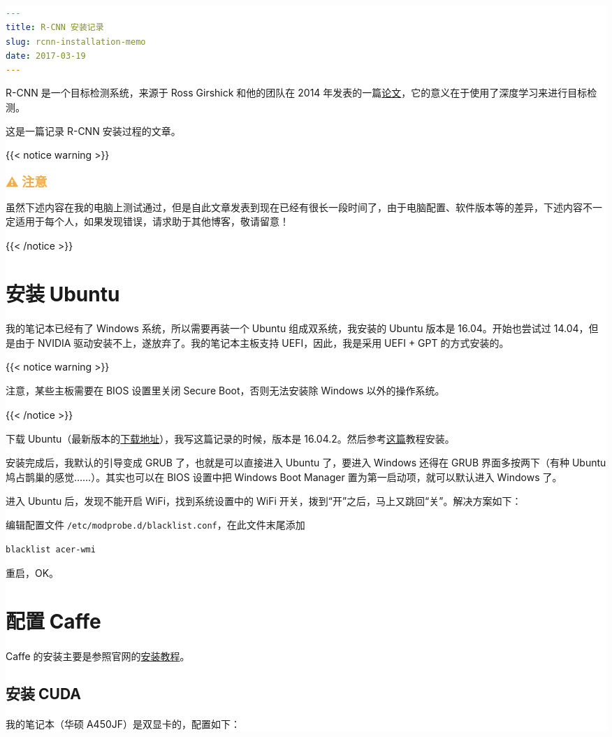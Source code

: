 ```yaml
---
title: R-CNN 安装记录
slug: rcnn-installation-memo
date: 2017-03-19
---
```


R-CNN 是一个目标检测系统，来源于 Ross Girshick 和他的团队在 2014 年发表的一篇[论文](http://arxiv.org/abs/1311.2524)，它的意义在于使用了深度学习来进行目标检测。

这是一篇记录 R-CNN 安装过程的文章。



{{< notice warning >}}

<div style="color: #f0ad4e; font-size: 1.3em; font-weight: bold">⚠️ 注意</div>

虽然下述内容在我的电脑上测试通过，但是自此文章发表到现在已经有很长一段时间了，由于电脑配置、软件版本等的差异，下述内容不一定适用于每个人，如果发现错误，请求助于其他博客，敬请留意！

{{< /notice >}}

# 安装 Ubuntu

我的笔记本已经有了 Windows 系统，所以需要再装一个 Ubuntu 组成双系统，我安装的 Ubuntu 版本是 16.04。开始也尝试过 14.04，但是由于 NVIDIA 驱动安装不上，遂放弃了。我的笔记本主板支持 UEFI，因此，我是采用 UEFI + GPT 的方式安装的。

{{< notice warning >}}

注意，某些主板需要在 BIOS 设置里关闭 Secure Boot，否则无法安装除 Windows 以外的操作系统。

{{< /notice >}}

下载 Ubuntu（最新版本的[下载地址](https://www.ubuntu.com/download/desktop)），我写这篇记录的时候，版本是 16.04.2。然后参考[这篇](http://jingyan.baidu.com/article/e3c78d6460e6893c4c85f5b1.html)教程安装。

安装完成后，我默认的引导变成 GRUB 了，也就是可以直接进入 Ubuntu 了，要进入 Windows 还得在 GRUB 界面多按两下（有种 Ubuntu 鸠占鹊巢的感觉……）。其实也可以在 BIOS 设置中把 Windows Boot Manager 置为第一启动项，就可以默认进入 Windows 了。

进入 Ubuntu 后，发现不能开启 WiFi，找到系统设置中的 WiFi 开关，拨到“开”之后，马上又跳回“关”。解决方案如下：

编辑配置文件 `/etc/modprobe.d/blacklist.conf`，在此文件末尾添加

```
blacklist acer-wmi
```

重启，OK。

# 配置 Caffe

Caffe 的安装主要是参照官网的[安装教程](http://caffe.berkeleyvision.org/installation.html)。

## 安装 CUDA

我的笔记本（华硕 A450JF）是双显卡的，配置如下：

